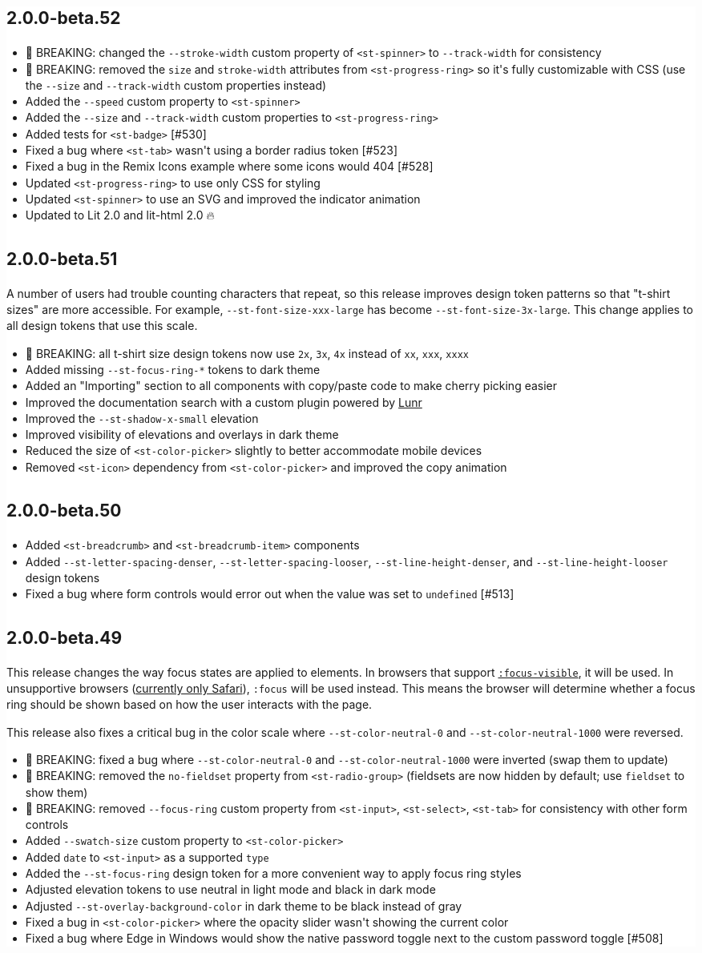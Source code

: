 ## 2.0.0-beta.52

- 🚨 BREAKING: changed the `--stroke-width` custom property of `<st-spinner>` to `--track-width` for consistency
- 🚨 BREAKING: removed the `size` and `stroke-width` attributes from `<st-progress-ring>` so it's fully customizable with CSS (use the `--size` and `--track-width` custom properties instead)
- Added the `--speed` custom property to `<st-spinner>`
- Added the `--size` and `--track-width` custom properties to `<st-progress-ring>`
- Added tests for `<st-badge>` [#530]
- Fixed a bug where `<st-tab>` wasn't using a border radius token [#523]
- Fixed a bug in the Remix Icons example where some icons would 404 [#528]
- Updated `<st-progress-ring>` to use only CSS for styling
- Updated `<st-spinner>` to use an SVG and improved the indicator animation
- Updated to Lit 2.0 and lit-html 2.0 🔥

## 2.0.0-beta.51

A number of users had trouble counting characters that repeat, so this release improves design token patterns so that "t-shirt sizes" are more accessible. For example, `--st-font-size-xxx-large` has become `--st-font-size-3x-large`. This change applies to all design tokens that use this scale.

- 🚨 BREAKING: all t-shirt size design tokens now use `2x`, `3x`, `4x` instead of `xx`, `xxx`, `xxxx`
- Added missing `--st-focus-ring-*` tokens to dark theme
- Added an "Importing" section to all components with copy/paste code to make cherry picking easier
- Improved the documentation search with a custom plugin powered by [Lunr](https://lunrjs.com/)
- Improved the `--st-shadow-x-small` elevation
- Improved visibility of elevations and overlays in dark theme
- Reduced the size of `<st-color-picker>` slightly to better accommodate mobile devices
- Removed `<st-icon>` dependency from `<st-color-picker>` and improved the copy animation

## 2.0.0-beta.50

- Added `<st-breadcrumb>` and `<st-breadcrumb-item>` components
- Added `--st-letter-spacing-denser`, `--st-letter-spacing-looser`, `--st-line-height-denser`, and `--st-line-height-looser` design tokens
- Fixed a bug where form controls would error out when the value was set to `undefined` [#513]

## 2.0.0-beta.49

This release changes the way focus states are applied to elements. In browsers that support [`:focus-visible`](https://developer.mozilla.org/en-US/docs/Web/CSS/:focus-visible), it will be used. In unsupportive browsers ([currently only Safari](https://caniuse.com/mdn-css_selectors_focus-visible)), `:focus` will be used instead. This means the browser will determine whether a focus ring should be shown based on how the user interacts with the page.

This release also fixes a critical bug in the color scale where `--st-color-neutral-0` and `--st-color-neutral-1000` were reversed.

- 🚨 BREAKING: fixed a bug where `--st-color-neutral-0` and `--st-color-neutral-1000` were inverted (swap them to update)
- 🚨 BREAKING: removed the `no-fieldset` property from `<st-radio-group>` (fieldsets are now hidden by default; use `fieldset` to show them)
- 🚨 BREAKING: removed `--focus-ring` custom property from `<st-input>`, `<st-select>`, `<st-tab>` for consistency with other form controls
- Added `--swatch-size` custom property to `<st-color-picker>`
- Added `date` to `<st-input>` as a supported `type`
- Added the `--st-focus-ring` design token for a more convenient way to apply focus ring styles
- Adjusted elevation tokens to use neutral in light mode and black in dark mode
- Adjusted `--st-overlay-background-color` in dark theme to be black instead of gray
- Fixed a bug in `<st-color-picker>` where the opacity slider wasn't showing the current color
- Fixed a bug where Edge in Windows would show the native password toggle next to the custom password toggle [#508]